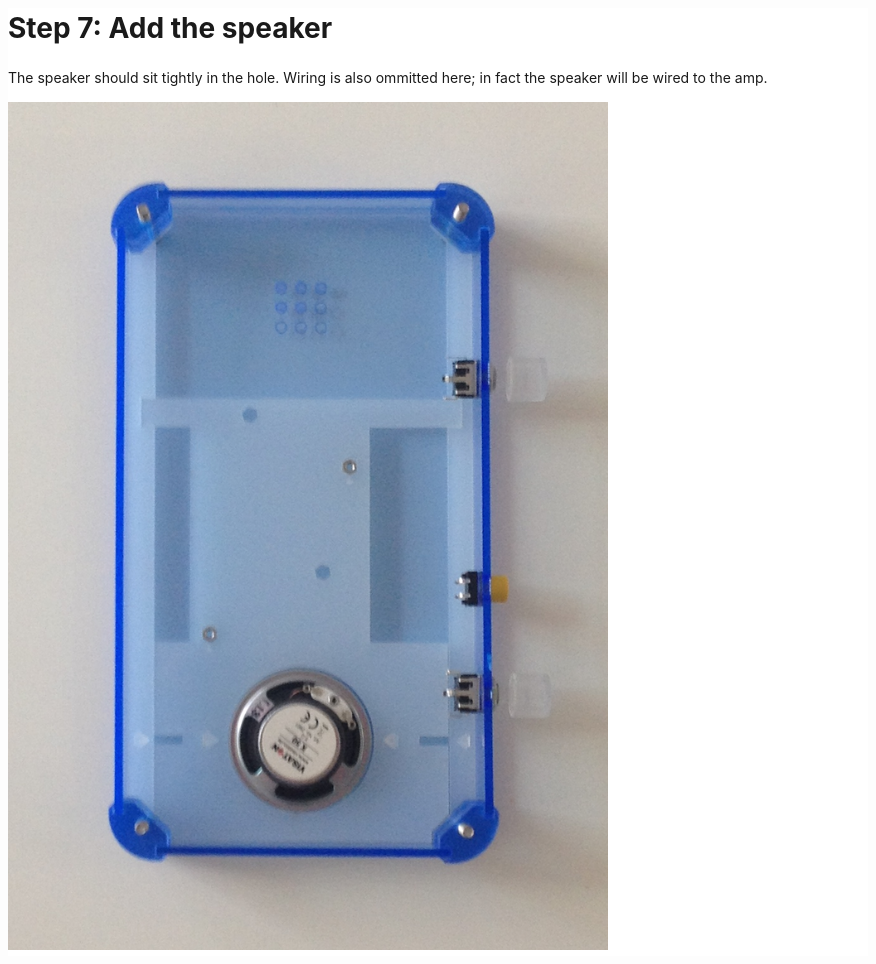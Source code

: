 
Step 7: Add the speaker
=======================

The speaker should sit tightly in the hole. Wiring is also ommitted here; in fact the speaker will be wired to the amp.

<img src="assets/kit/step7.png" alt="add the speaker" width="600px"/>
